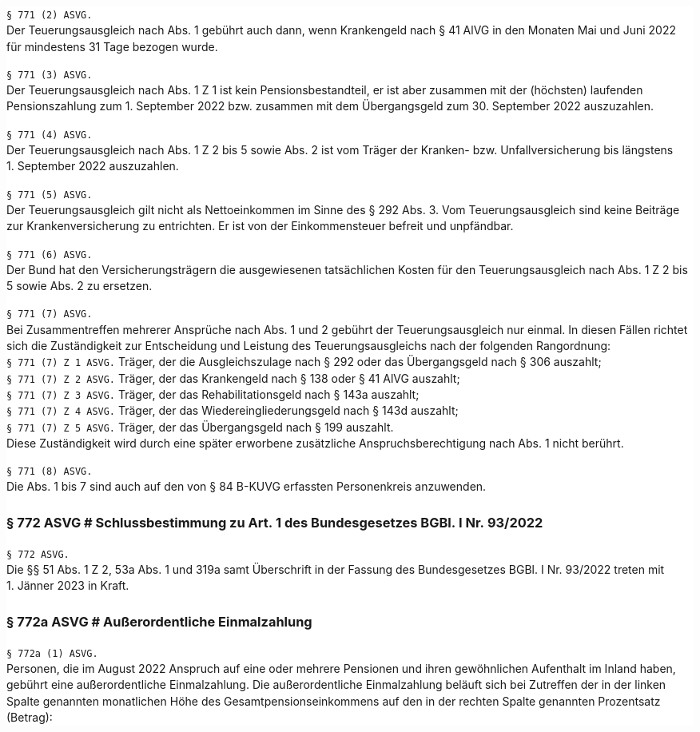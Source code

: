 `§ 771 (2) ASVG.`  
Der Teuerungsausgleich nach Abs. 1 gebührt auch dann, wenn Krankengeld nach § 41 AlVG in den Monaten Mai und Juni 2022 für mindestens 31 Tage bezogen wurde.

`§ 771 (3) ASVG.`  
Der Teuerungsausgleich nach Abs. 1 Z 1 ist kein Pensionsbestandteil, er ist aber zusammen mit der (höchsten) laufenden Pensionszahlung zum 1. September 2022 bzw. zusammen mit dem Übergangsgeld zum 30. September 2022 auszuzahlen.

`§ 771 (4) ASVG.`  
Der Teuerungsausgleich nach Abs. 1 Z 2 bis 5 sowie Abs. 2 ist vom Träger der Kranken- bzw. Unfallversicherung bis längstens 1. September 2022 auszuzahlen.

`§ 771 (5) ASVG.`  
Der Teuerungsausgleich gilt nicht als Nettoeinkommen im Sinne des § 292 Abs. 3. Vom Teuerungsausgleich sind keine Beiträge zur Krankenversicherung zu entrichten. Er ist von der Einkommensteuer befreit und unpfändbar.

`§ 771 (6) ASVG.`  
Der Bund hat den Versicherungsträgern die ausgewiesenen tatsächlichen Kosten für den Teuerungsausgleich nach Abs. 1 Z 2 bis 5 sowie Abs. 2 zu ersetzen.

`§ 771 (7) ASVG.`  
Bei Zusammentreffen mehrerer Ansprüche nach Abs. 1 und 2 gebührt der Teuerungsausgleich nur einmal. In diesen Fällen richtet sich die Zuständigkeit zur Entscheidung und Leistung des Teuerungsausgleichs nach der folgenden Rangordnung:  
`§ 771 (7) Z 1 ASVG.`
Träger, der die Ausgleichszulage nach § 292 oder das Übergangsgeld nach § 306 auszahlt;  
`§ 771 (7) Z 2 ASVG.`
Träger, der das Krankengeld nach § 138 oder § 41 AlVG auszahlt;  
`§ 771 (7) Z 3 ASVG.`
Träger, der das Rehabilitationsgeld nach § 143a auszahlt;  
`§ 771 (7) Z 4 ASVG.`
Träger, der das Wiedereingliederungsgeld nach § 143d auszahlt;  
`§ 771 (7) Z 5 ASVG.`
Träger, der das Übergangsgeld nach § 199 auszahlt.  
Diese Zuständigkeit wird durch eine später erworbene zusätzliche Anspruchsberechtigung nach Abs. 1 nicht berührt.

`§ 771 (8) ASVG.`  
Die Abs. 1 bis 7 sind auch auf den von § 84 B-KUVG erfassten Personenkreis anzuwenden.

### § 772 ASVG # Schlussbestimmung zu Art. 1 des Bundesgesetzes BGBl. I Nr. 93/2022

`§ 772 ASVG.`  
Die §§ 51 Abs. 1 Z 2, 53a Abs. 1 und 319a samt Überschrift in der Fassung des Bundesgesetzes BGBl. I Nr. 93/2022 treten mit 1. Jänner 2023 in Kraft.

### § 772a ASVG # Außerordentliche Einmalzahlung

`§ 772a (1) ASVG.`  
Personen, die im August 2022 Anspruch auf eine oder mehrere Pensionen und ihren gewöhnlichen Aufenthalt im Inland haben, gebührt eine außerordentliche Einmalzahlung. Die außerordentliche Einmalzahlung beläuft sich bei Zutreffen der in der linken Spalte genannten monatlichen Höhe des Gesamtpensionseinkommens auf den in der rechten Spalte genannten Prozentsatz (Betrag):

